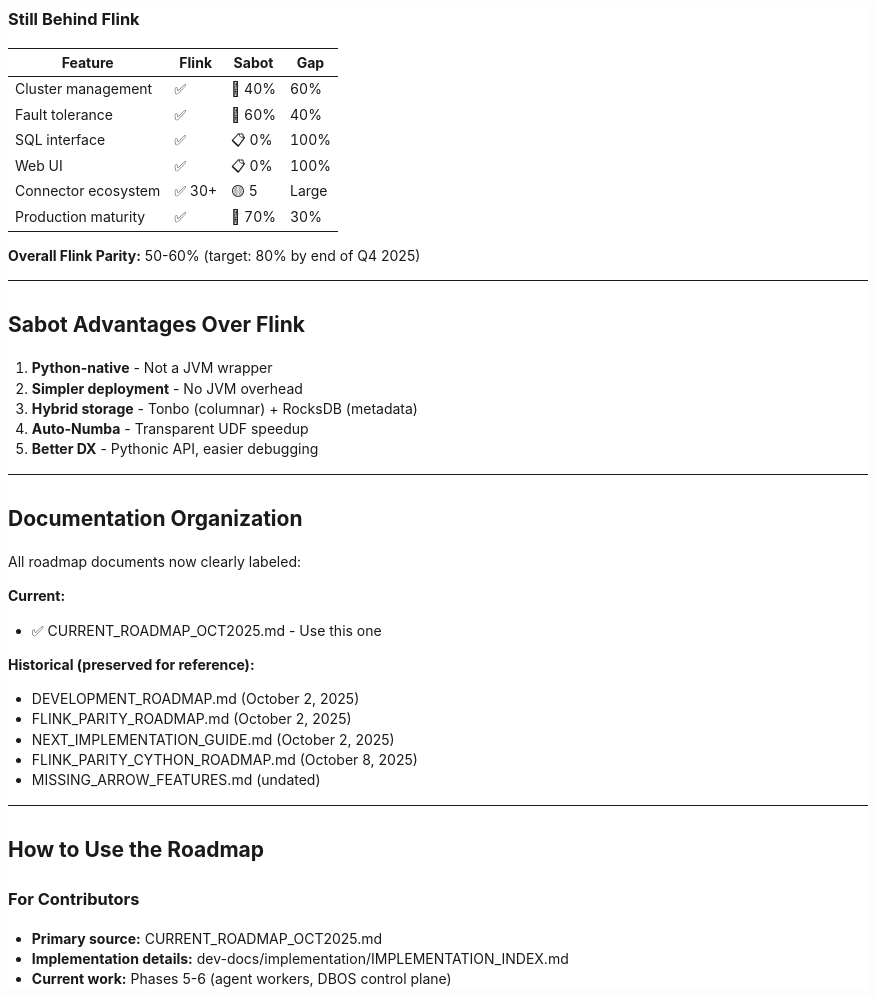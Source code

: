 ### Still Behind Flink

| Feature | Flink | Sabot | Gap |
|---------|-------|-------|-----|
| Cluster management | ✅ | 🚧 40% | 60% |
| Fault tolerance | ✅ | 🚧 60% | 40% |
| SQL interface | ✅ | 📋 0% | 100% |
| Web UI | ✅ | 📋 0% | 100% |
| Connector ecosystem | ✅ 30+ | 🟡 5 | Large |
| Production maturity | ✅ | 🚧 70% | 30% |

**Overall Flink Parity:** 50-60% (target: 80% by end of Q4 2025)

---

## Sabot Advantages Over Flink

1. **Python-native** - Not a JVM wrapper
2. **Simpler deployment** - No JVM overhead
3. **Hybrid storage** - Tonbo (columnar) + RocksDB (metadata)
4. **Auto-Numba** - Transparent UDF speedup
5. **Better DX** - Pythonic API, easier debugging

---

## Documentation Organization

All roadmap documents now clearly labeled:

**Current:**
- ✅ CURRENT_ROADMAP_OCT2025.md - Use this one

**Historical (preserved for reference):**
- DEVELOPMENT_ROADMAP.md (October 2, 2025)
- FLINK_PARITY_ROADMAP.md (October 2, 2025)
- NEXT_IMPLEMENTATION_GUIDE.md (October 2, 2025)
- FLINK_PARITY_CYTHON_ROADMAP.md (October 8, 2025)
- MISSING_ARROW_FEATURES.md (undated)

---

## How to Use the Roadmap

### For Contributors
- **Primary source:** CURRENT_ROADMAP_OCT2025.md
- **Implementation details:** dev-docs/implementation/IMPLEMENTATION_INDEX.md
- **Current work:** Phases 5-6 (agent workers, DBOS control plane)
